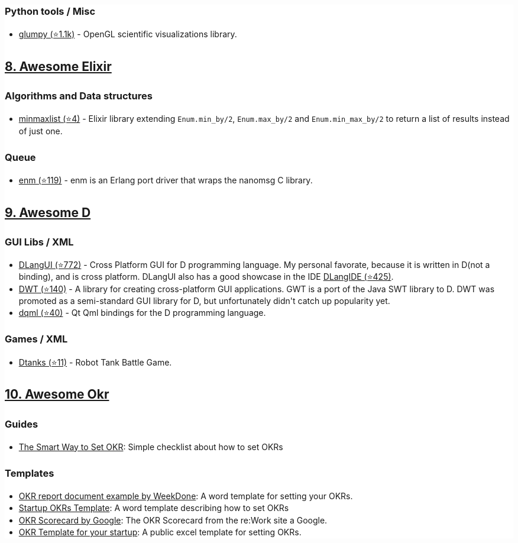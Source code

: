 ### Python tools / Misc

*   [glumpy (⭐1.1k)](https://github.com/glumpy/glumpy) - OpenGL scientific visualizations library.

## [8. Awesome Elixir](/content/h4cc/awesome-elixir/README.md)

### Algorithms and Data structures

*   [minmaxlist (⭐4)](https://github.com/seantanly/elixir-minmaxlist) - Elixir library extending `Enum.min_by/2`, `Enum.max_by/2` and `Enum.min_max_by/2` to return a list of results instead of just one.

### Queue

*   [enm (⭐119)](https://github.com/basho/enm) - enm is an Erlang port driver that wraps the nanomsg C library.

## [9. Awesome D](/content/dlang-community/awesome-d/README.md)

### GUI Libs / XML

*   [DLangUI (⭐772)](https://github.com/buggins/dlangui) - Cross Platform GUI for D programming language. My personal favorate, because it is written in D(not a binding), and is cross platform. DLangUI also has a good showcase in the IDE [DLangIDE (⭐425)](https://github.com/buggins/dlangide).
*   [DWT (⭐140)](https://github.com/d-widget-toolkit/dwt) - A library for creating cross-platform GUI applications. GWT is a port of the Java SWT library to D. DWT was promoted as a semi-standard GUI library for D, but unfortunately didn't catch up popularity yet.
*   [dqml (⭐40)](https://github.com/filcuc/dqml) -  Qt Qml bindings for the D programming language.

### Games / XML

*   [Dtanks (⭐11)](https://github.com/kingsleyh/dtanks) - Robot Tank Battle Game.

## [10. Awesome Okr](/content/domenicosolazzo/awesome-okr/README.md)

### Guides

*   [The Smart Way to Set OKR](https://www.atiim.com/download-okr-checklist/): Simple checklist about how to set OKRs

### Templates

*   [OKR report document example by WeekDone](https://weekdone.com/resources/templates/okr-report-document-example): A word template for setting your OKRs.
*   [Startup OKRs Template](https://docs.google.com/document/d/1OHpQOvZz76_10ebJP2AKvvXUF3H9yd6FC89F5jS4mks/edit?pli=1): A word template describing how to set OKRs
*   [OKR Scorecard by Google](https://docs.google.com/document/d/1iK7oQ7d96isVEzUfvQYLIUZ8WU4vkSGgtOM-J7nFd7k/edit): The OKR Scorecard from the re:Work site a Google.
*   [OKR Template for your startup](https://docs.google.com/spreadsheets/d/1gsb2UNLeHkFAiEso4BPV10r5AudIJOx0PYhEsjAfd88/edit#gid=14): A public excel template for setting OKRs.

